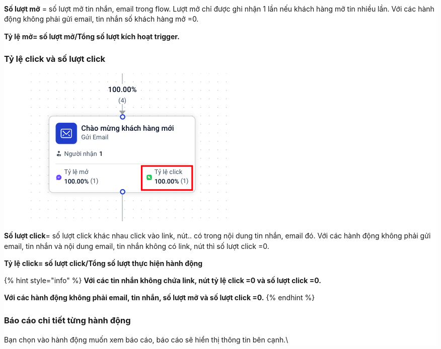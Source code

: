 
**Số lượt mở** = số lượt mở tin nhắn, email trong flow. Lượt mở chỉ được ghi nhận 1 lần nếu khách hàng mở tin nhiều lần. Với các hành động không phải gửi email, tin nhắn số khách hàng mở =0.

**Tỷ lệ mở= số lượt mở/Tổng số lượt kích hoạt trigger.**

### Tỷ lệ click và số lượt click

<figure><img src="../.gitbook/assets/image (320).png" alt=""><figcaption></figcaption></figure>

**Số lượt click**= số lượt click khác nhau click vào link, nút.. có trong nội dung tin nhắn, email đó. Với các hành động không phải gửi email, tin nhắn và nội dung email, tin nhắn không có link, nút thì số lượt click =0.

**Tỷ lệ click= số lượt click/Tổng số lượt thực hiện hành động**

{% hint style="info" %}
**Với các tin nhắn không chứa link, nút tỷ lệ click =0 và số lượt click =0.**

**Với các hành động không phải email, tin nhắn, số lượt mở và số lượt click =0.**
{% endhint %}

### Báo cáo chi tiết từng hành động

Bạn chọn vào hành động muốn xem báo cáo, báo cáo sẽ hiển thị thông tin bên cạnh.\

